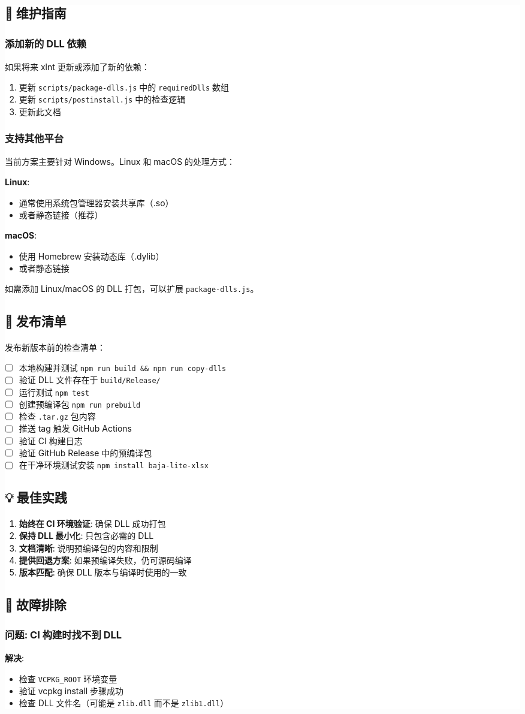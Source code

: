 ## 📝 维护指南

### 添加新的 DLL 依赖

如果将来 xlnt 更新或添加了新的依赖：

1. 更新 `scripts/package-dlls.js` 中的 `requiredDlls` 数组
2. 更新 `scripts/postinstall.js` 中的检查逻辑
3. 更新此文档

### 支持其他平台

当前方案主要针对 Windows。Linux 和 macOS 的处理方式：

**Linux**:
- 通常使用系统包管理器安装共享库（.so）
- 或者静态链接（推荐）

**macOS**:
- 使用 Homebrew 安装动态库（.dylib）
- 或者静态链接

如需添加 Linux/macOS 的 DLL 打包，可以扩展 `package-dlls.js`。

## 🚀 发布清单

发布新版本前的检查清单：

- [ ] 本地构建并测试 `npm run build && npm run copy-dlls`
- [ ] 验证 DLL 文件存在于 `build/Release/`
- [ ] 运行测试 `npm test`
- [ ] 创建预编译包 `npm run prebuild`
- [ ] 检查 `.tar.gz` 包内容
- [ ] 推送 tag 触发 GitHub Actions
- [ ] 验证 CI 构建日志
- [ ] 验证 GitHub Release 中的预编译包
- [ ] 在干净环境测试安装 `npm install baja-lite-xlsx`

## 💡 最佳实践

1. **始终在 CI 环境验证**: 确保 DLL 成功打包
2. **保持 DLL 最小化**: 只包含必需的 DLL
3. **文档清晰**: 说明预编译包的内容和限制
4. **提供回退方案**: 如果预编译失败，仍可源码编译
5. **版本匹配**: 确保 DLL 版本与编译时使用的一致

## 🐛 故障排除

### 问题: CI 构建时找不到 DLL

**解决**:
- 检查 `VCPKG_ROOT` 环境变量
- 验证 vcpkg install 步骤成功
- 检查 DLL 文件名（可能是 `zlib.dll` 而不是 `zlib1.dll`）
